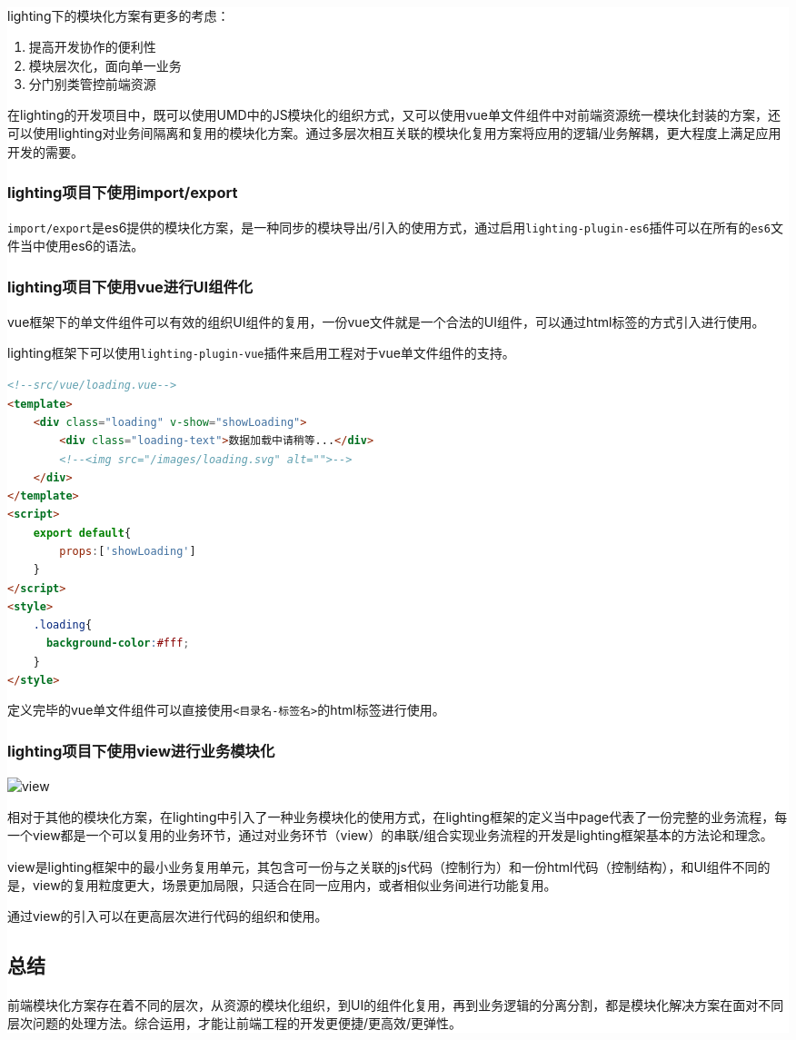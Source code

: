 lighting下的模块化方案有更多的考虑：

1. 提高开发协作的便利性
2. 模块层次化，面向单一业务
3. 分门别类管控前端资源

在lighting的开发项目中，既可以使用UMD中的JS模块化的组织方式，又可以使用vue单文件组件中对前端资源统一模块化封装的方案，还可以使用lighting对业务间隔离和复用的模块化方案。通过多层次相互关联的模块化复用方案将应用的逻辑/业务解耦，更大程度上满足应用开发的需要。

### lighting项目下使用import/export

`import/export`是es6提供的模块化方案，是一种同步的模块导出/引入的使用方式，通过启用`lighting-plugin-es6`插件可以在所有的`es6`文件当中使用es6的语法。

### lighting项目下使用vue进行UI组件化

vue框架下的单文件组件可以有效的组织UI组件的复用，一份vue文件就是一个合法的UI组件，可以通过html标签的方式引入进行使用。

lighting框架下可以使用`lighting-plugin-vue`插件来启用工程对于vue单文件组件的支持。

```html
<!--src/vue/loading.vue-->
<template>
    <div class="loading" v-show="showLoading">
        <div class="loading-text">数据加载中请稍等...</div>
        <!--<img src="/images/loading.svg" alt="">-->
    </div>
</template>
<script>
    export default{
        props:['showLoading']
    }
</script>
<style>
	.loading{
      background-color:#fff;
	}
</style>
```
定义完毕的vue单文件组件可以直接使用`<目录名-标签名>`的html标签进行使用。

### lighting项目下使用view进行业务模块化

![view](/images/light-view.png)

相对于其他的模块化方案，在lighting中引入了一种业务模块化的使用方式，在lighting框架的定义当中page代表了一份完整的业务流程，每一个view都是一个可以复用的业务环节，通过对业务环节（view）的串联/组合实现业务流程的开发是lighting框架基本的方法论和理念。

view是lighting框架中的最小业务复用单元，其包含可一份与之关联的js代码（控制行为）和一份html代码（控制结构），和UI组件不同的是，view的复用粒度更大，场景更加局限，只适合在同一应用内，或者相似业务间进行功能复用。

通过view的引入可以在更高层次进行代码的组织和使用。

## 总结

前端模块化方案存在着不同的层次，从资源的模块化组织，到UI的组件化复用，再到业务逻辑的分离分割，都是模块化解决方案在面对不同层次问题的处理方法。综合运用，才能让前端工程的开发更便捷/更高效/更弹性。